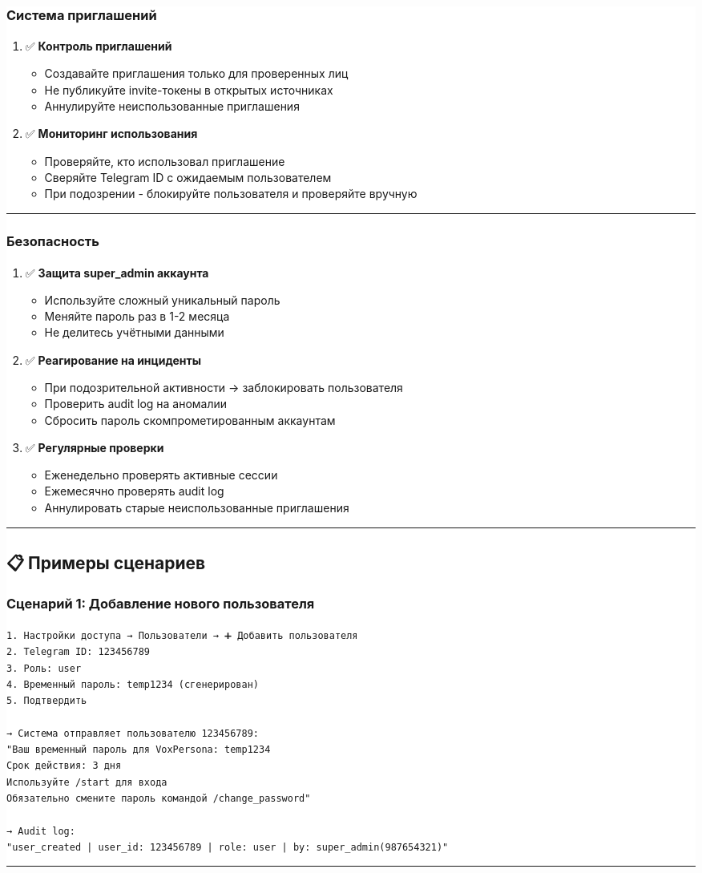 
### Система приглашений

1. ✅ **Контроль приглашений**
   - Создавайте приглашения только для проверенных лиц
   - Не публикуйте invite-токены в открытых источниках
   - Аннулируйте неиспользованные приглашения

2. ✅ **Мониторинг использования**
   - Проверяйте, кто использовал приглашение
   - Сверяйте Telegram ID с ожидаемым пользователем
   - При подозрении - блокируйте пользователя и проверяйте вручную

---

### Безопасность

1. ✅ **Защита super_admin аккаунта**
   - Используйте сложный уникальный пароль
   - Меняйте пароль раз в 1-2 месяца
   - Не делитесь учётными данными

2. ✅ **Реагирование на инциденты**
   - При подозрительной активности → заблокировать пользователя
   - Проверить audit log на аномалии
   - Сбросить пароль скомпрометированным аккаунтам

3. ✅ **Регулярные проверки**
   - Еженедельно проверять активные сессии
   - Ежемесячно проверять audit log
   - Аннулировать старые неиспользованные приглашения

---

## 📋 Примеры сценариев

### Сценарий 1: Добавление нового пользователя

```
1. Настройки доступа → Пользователи → ➕ Добавить пользователя
2. Telegram ID: 123456789
3. Роль: user
4. Временный пароль: temp1234 (сгенерирован)
5. Подтвердить

→ Система отправляет пользователю 123456789:
"Ваш временный пароль для VoxPersona: temp1234
Срок действия: 3 дня
Используйте /start для входа
Обязательно смените пароль командой /change_password"

→ Audit log:
"user_created | user_id: 123456789 | role: user | by: super_admin(987654321)"
```

---